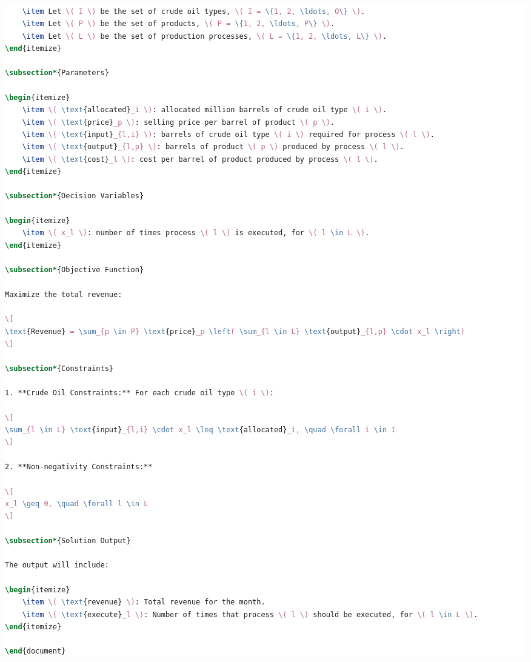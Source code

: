 ```latex
    \item Let \( I \) be the set of crude oil types, \( I = \{1, 2, \ldots, O\} \).
    \item Let \( P \) be the set of products, \( P = \{1, 2, \ldots, P\} \).
    \item Let \( L \) be the set of production processes, \( L = \{1, 2, \ldots, L\} \).
\end{itemize}

\subsection*{Parameters}

\begin{itemize}
    \item \( \text{allocated}_i \): allocated million barrels of crude oil type \( i \).
    \item \( \text{price}_p \): selling price per barrel of product \( p \).
    \item \( \text{input}_{l,i} \): barrels of crude oil type \( i \) required for process \( l \).
    \item \( \text{output}_{l,p} \): barrels of product \( p \) produced by process \( l \).
    \item \( \text{cost}_l \): cost per barrel of product produced by process \( l \).
\end{itemize}

\subsection*{Decision Variables}

\begin{itemize}
    \item \( x_l \): number of times process \( l \) is executed, for \( l \in L \).
\end{itemize}

\subsection*{Objective Function}

Maximize the total revenue:

\[
\text{Revenue} = \sum_{p \in P} \text{price}_p \left( \sum_{l \in L} \text{output}_{l,p} \cdot x_l \right)
\]
 
\subsection*{Constraints}

1. **Crude Oil Constraints:** For each crude oil type \( i \):

\[
\sum_{l \in L} \text{input}_{l,i} \cdot x_l \leq \text{allocated}_i, \quad \forall i \in I
\]

2. **Non-negativity Constraints:**

\[
x_l \geq 0, \quad \forall l \in L
\]

\subsection*{Solution Output}

The output will include:

\begin{itemize}
    \item \( \text{revenue} \): Total revenue for the month.
    \item \( \text{execute}_l \): Number of times that process \( l \) should be executed, for \( l \in L \).
\end{itemize}

\end{document}
```
